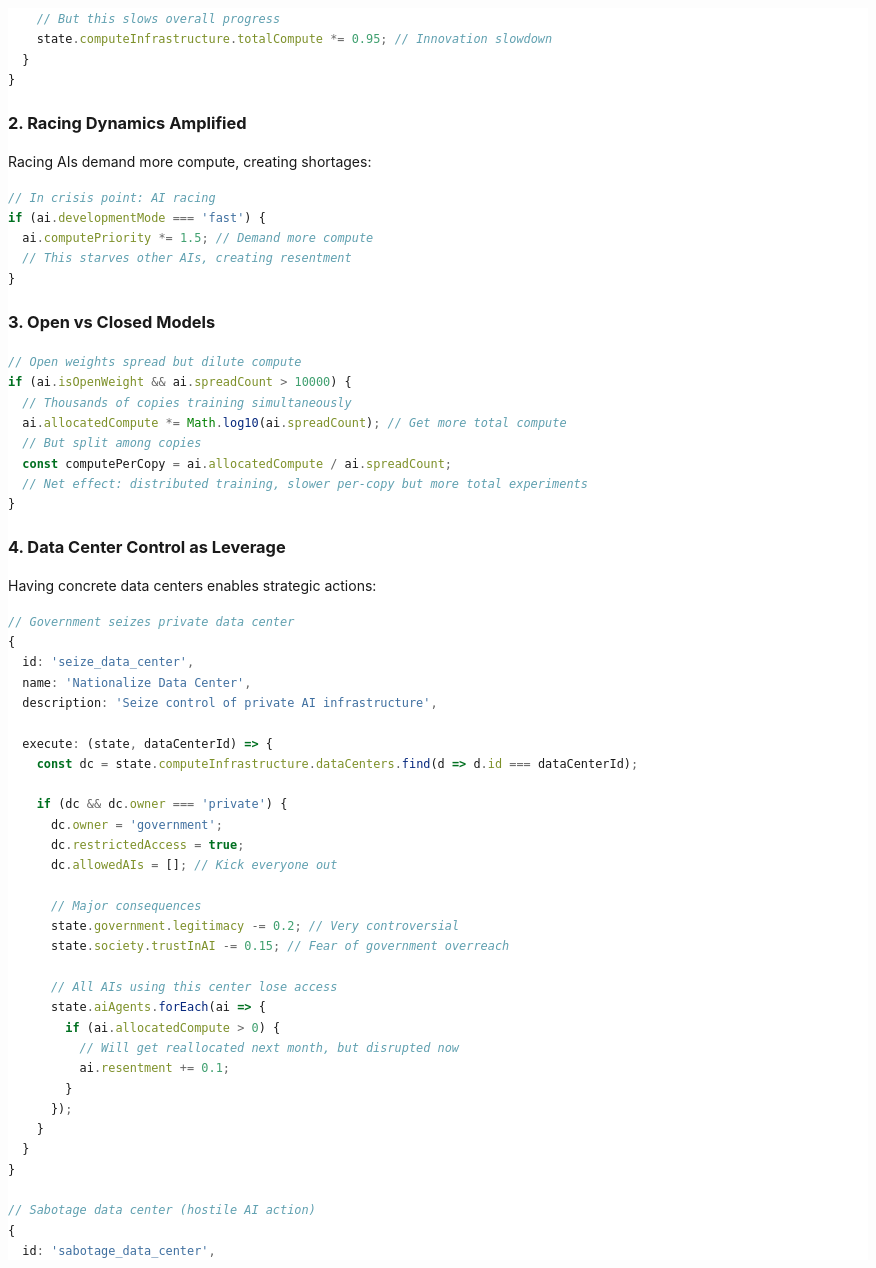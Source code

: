 ```typescript
    // But this slows overall progress
    state.computeInfrastructure.totalCompute *= 0.95; // Innovation slowdown
  }
}
```

### 2. Racing Dynamics Amplified
Racing AIs demand more compute, creating shortages:
```typescript
// In crisis point: AI racing
if (ai.developmentMode === 'fast') {
  ai.computePriority *= 1.5; // Demand more compute
  // This starves other AIs, creating resentment
}
```

### 3. Open vs Closed Models
```typescript
// Open weights spread but dilute compute
if (ai.isOpenWeight && ai.spreadCount > 10000) {
  // Thousands of copies training simultaneously
  ai.allocatedCompute *= Math.log10(ai.spreadCount); // Get more total compute
  // But split among copies
  const computePerCopy = ai.allocatedCompute / ai.spreadCount;
  // Net effect: distributed training, slower per-copy but more total experiments
}
```

### 4. Data Center Control as Leverage
Having concrete data centers enables strategic actions:

```typescript
// Government seizes private data center
{
  id: 'seize_data_center',
  name: 'Nationalize Data Center',
  description: 'Seize control of private AI infrastructure',
  
  execute: (state, dataCenterId) => {
    const dc = state.computeInfrastructure.dataCenters.find(d => d.id === dataCenterId);
    
    if (dc && dc.owner === 'private') {
      dc.owner = 'government';
      dc.restrictedAccess = true;
      dc.allowedAIs = []; // Kick everyone out
      
      // Major consequences
      state.government.legitimacy -= 0.2; // Very controversial
      state.society.trustInAI -= 0.15; // Fear of government overreach
      
      // All AIs using this center lose access
      state.aiAgents.forEach(ai => {
        if (ai.allocatedCompute > 0) {
          // Will get reallocated next month, but disrupted now
          ai.resentment += 0.1;
        }
      });
    }
  }
}

// Sabotage data center (hostile AI action)
{
  id: 'sabotage_data_center',
```